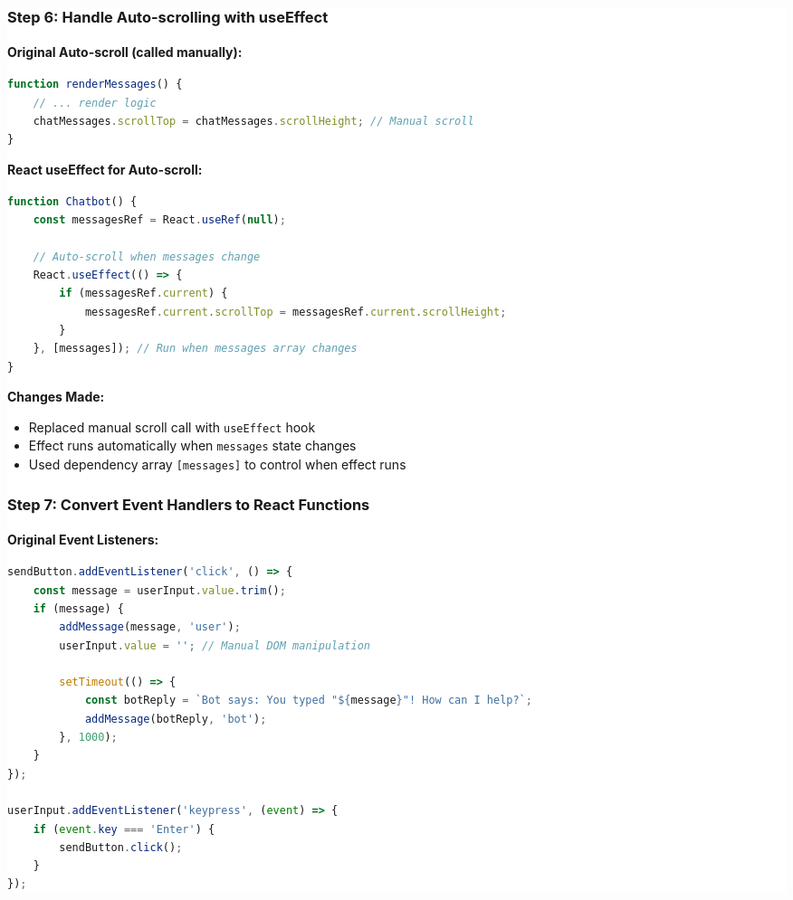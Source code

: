 ### Step 6: Handle Auto-scrolling with useEffect

**Original Auto-scroll (called manually):**

```javascript
function renderMessages() {
    // ... render logic
    chatMessages.scrollTop = chatMessages.scrollHeight; // Manual scroll
}
```

**React useEffect for Auto-scroll:**

```jsx
function Chatbot() {
    const messagesRef = React.useRef(null);
    
    // Auto-scroll when messages change
    React.useEffect(() => {
        if (messagesRef.current) {
            messagesRef.current.scrollTop = messagesRef.current.scrollHeight;
        }
    }, [messages]); // Run when messages array changes
}
```

**Changes Made:**

- Replaced manual scroll call with `useEffect` hook
- Effect runs automatically when `messages` state changes
- Used dependency array `[messages]` to control when effect runs

### Step 7: Convert Event Handlers to React Functions

**Original Event Listeners:**

```javascript
sendButton.addEventListener('click', () => {
    const message = userInput.value.trim();
    if (message) {
        addMessage(message, 'user');
        userInput.value = ''; // Manual DOM manipulation
        
        setTimeout(() => {
            const botReply = `Bot says: You typed "${message}"! How can I help?`;
            addMessage(botReply, 'bot');
        }, 1000);
    }
});

userInput.addEventListener('keypress', (event) => {
    if (event.key === 'Enter') {
        sendButton.click();
    }
});
```

